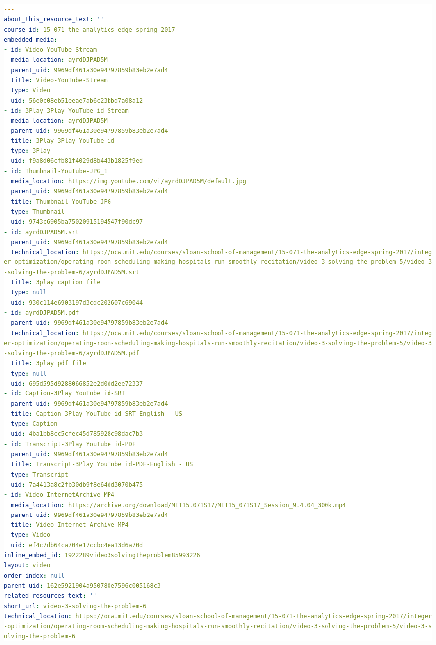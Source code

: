 ```yaml
---
about_this_resource_text: ''
course_id: 15-071-the-analytics-edge-spring-2017
embedded_media:
- id: Video-YouTube-Stream
  media_location: ayrdDJPAD5M
  parent_uid: 9969df461a30e94797859b83eb2e7ad4
  title: Video-YouTube-Stream
  type: Video
  uid: 56e0c08eb51eeae7ab6c23bbd7a08a12
- id: 3Play-3Play YouTube id-Stream
  media_location: ayrdDJPAD5M
  parent_uid: 9969df461a30e94797859b83eb2e7ad4
  title: 3Play-3Play YouTube id
  type: 3Play
  uid: f9a8d06cfb81f4029d8b443b1825f9ed
- id: Thumbnail-YouTube-JPG_1
  media_location: https://img.youtube.com/vi/ayrdDJPAD5M/default.jpg
  parent_uid: 9969df461a30e94797859b83eb2e7ad4
  title: Thumbnail-YouTube-JPG
  type: Thumbnail
  uid: 9743c6905ba75020915194547f90dc97
- id: ayrdDJPAD5M.srt
  parent_uid: 9969df461a30e94797859b83eb2e7ad4
  technical_location: https://ocw.mit.edu/courses/sloan-school-of-management/15-071-the-analytics-edge-spring-2017/integer-optimization/operating-room-scheduling-making-hospitals-run-smoothly-recitation/video-3-solving-the-problem-5/video-3-solving-the-problem-6/ayrdDJPAD5M.srt
  title: 3play caption file
  type: null
  uid: 930c114e6903197d3cdc202607c69044
- id: ayrdDJPAD5M.pdf
  parent_uid: 9969df461a30e94797859b83eb2e7ad4
  technical_location: https://ocw.mit.edu/courses/sloan-school-of-management/15-071-the-analytics-edge-spring-2017/integer-optimization/operating-room-scheduling-making-hospitals-run-smoothly-recitation/video-3-solving-the-problem-5/video-3-solving-the-problem-6/ayrdDJPAD5M.pdf
  title: 3play pdf file
  type: null
  uid: 695d595d9288066852e2d0dd2ee72337
- id: Caption-3Play YouTube id-SRT
  parent_uid: 9969df461a30e94797859b83eb2e7ad4
  title: Caption-3Play YouTube id-SRT-English - US
  type: Caption
  uid: 4ba1bb8cc5cfec45d785928c98dac7b3
- id: Transcript-3Play YouTube id-PDF
  parent_uid: 9969df461a30e94797859b83eb2e7ad4
  title: Transcript-3Play YouTube id-PDF-English - US
  type: Transcript
  uid: 7a4413a8c2fb30db9f8e64dd3070b475
- id: Video-InternetArchive-MP4
  media_location: https://archive.org/download/MIT15.071S17/MIT15_071S17_Session_9.4.04_300k.mp4
  parent_uid: 9969df461a30e94797859b83eb2e7ad4
  title: Video-Internet Archive-MP4
  type: Video
  uid: ef4c7db64ca704e17ccbc4ea13d6a70d
inline_embed_id: 1922289video3solvingtheproblem85993226
layout: video
order_index: null
parent_uid: 162e5921904a950780e7596c005168c3
related_resources_text: ''
short_url: video-3-solving-the-problem-6
technical_location: https://ocw.mit.edu/courses/sloan-school-of-management/15-071-the-analytics-edge-spring-2017/integer-optimization/operating-room-scheduling-making-hospitals-run-smoothly-recitation/video-3-solving-the-problem-5/video-3-solving-the-problem-6
```